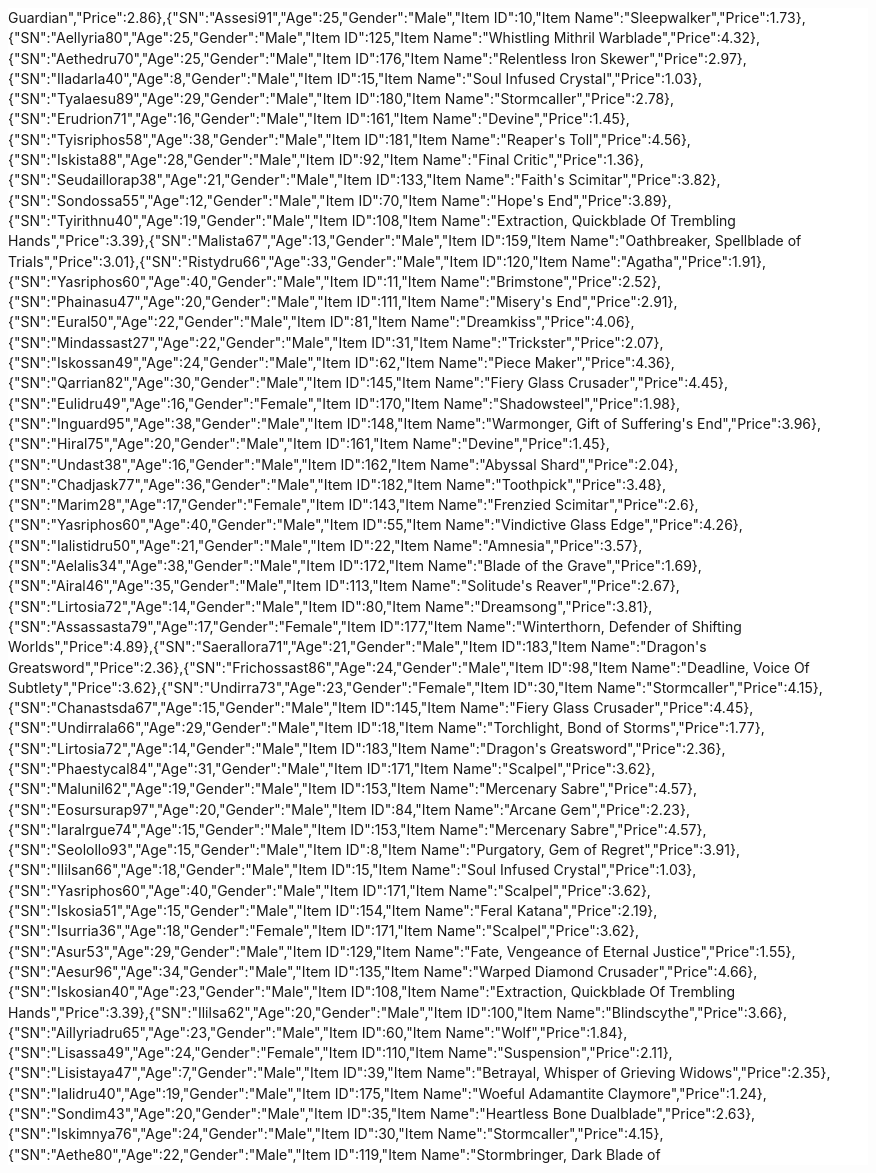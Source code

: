 Guardian","Price":2.86},{"SN":"Assesi91","Age":25,"Gender":"Male","Item ID":10,"Item Name":"Sleepwalker","Price":1.73},{"SN":"Aellyria80","Age":25,"Gender":"Male","Item ID":125,"Item Name":"Whistling Mithril Warblade","Price":4.32},{"SN":"Aethedru70","Age":25,"Gender":"Male","Item ID":176,"Item Name":"Relentless Iron Skewer","Price":2.97},{"SN":"Iladarla40","Age":8,"Gender":"Male","Item ID":15,"Item Name":"Soul Infused Crystal","Price":1.03},{"SN":"Tyalaesu89","Age":29,"Gender":"Male","Item ID":180,"Item Name":"Stormcaller","Price":2.78},{"SN":"Erudrion71","Age":16,"Gender":"Male","Item ID":161,"Item Name":"Devine","Price":1.45},{"SN":"Tyisriphos58","Age":38,"Gender":"Male","Item ID":181,"Item Name":"Reaper's Toll","Price":4.56},{"SN":"Iskista88","Age":28,"Gender":"Male","Item ID":92,"Item Name":"Final Critic","Price":1.36},{"SN":"Seudaillorap38","Age":21,"Gender":"Male","Item ID":133,"Item Name":"Faith's Scimitar","Price":3.82},{"SN":"Sondossa55","Age":12,"Gender":"Male","Item ID":70,"Item Name":"Hope's End","Price":3.89},{"SN":"Tyirithnu40","Age":19,"Gender":"Male","Item ID":108,"Item Name":"Extraction, Quickblade Of Trembling Hands","Price":3.39},{"SN":"Malista67","Age":13,"Gender":"Male","Item ID":159,"Item Name":"Oathbreaker, Spellblade of Trials","Price":3.01},{"SN":"Ristydru66","Age":33,"Gender":"Male","Item ID":120,"Item Name":"Agatha","Price":1.91},{"SN":"Yasriphos60","Age":40,"Gender":"Male","Item ID":11,"Item Name":"Brimstone","Price":2.52},{"SN":"Phainasu47","Age":20,"Gender":"Male","Item ID":111,"Item Name":"Misery's End","Price":2.91},{"SN":"Eural50","Age":22,"Gender":"Male","Item ID":81,"Item Name":"Dreamkiss","Price":4.06},{"SN":"Mindassast27","Age":22,"Gender":"Male","Item ID":31,"Item Name":"Trickster","Price":2.07},{"SN":"Iskossan49","Age":24,"Gender":"Male","Item ID":62,"Item Name":"Piece Maker","Price":4.36},{"SN":"Qarrian82","Age":30,"Gender":"Male","Item ID":145,"Item Name":"Fiery Glass Crusader","Price":4.45},{"SN":"Eulidru49","Age":16,"Gender":"Female","Item ID":170,"Item Name":"Shadowsteel","Price":1.98},{"SN":"Inguard95","Age":38,"Gender":"Male","Item ID":148,"Item Name":"Warmonger, Gift of Suffering's End","Price":3.96},{"SN":"Hiral75","Age":20,"Gender":"Male","Item ID":161,"Item Name":"Devine","Price":1.45},{"SN":"Undast38","Age":16,"Gender":"Male","Item ID":162,"Item Name":"Abyssal Shard","Price":2.04},{"SN":"Chadjask77","Age":36,"Gender":"Male","Item ID":182,"Item Name":"Toothpick","Price":3.48},{"SN":"Marim28","Age":17,"Gender":"Female","Item ID":143,"Item Name":"Frenzied Scimitar","Price":2.6},{"SN":"Yasriphos60","Age":40,"Gender":"Male","Item ID":55,"Item Name":"Vindictive Glass Edge","Price":4.26},{"SN":"Ialistidru50","Age":21,"Gender":"Male","Item ID":22,"Item Name":"Amnesia","Price":3.57},{"SN":"Aelalis34","Age":38,"Gender":"Male","Item ID":172,"Item Name":"Blade of the Grave","Price":1.69},{"SN":"Airal46","Age":35,"Gender":"Male","Item ID":113,"Item Name":"Solitude's Reaver","Price":2.67},{"SN":"Lirtosia72","Age":14,"Gender":"Male","Item ID":80,"Item Name":"Dreamsong","Price":3.81},{"SN":"Assassasta79","Age":17,"Gender":"Female","Item ID":177,"Item Name":"Winterthorn, Defender of Shifting Worlds","Price":4.89},{"SN":"Saerallora71","Age":21,"Gender":"Male","Item ID":183,"Item Name":"Dragon's Greatsword","Price":2.36},{"SN":"Frichossast86","Age":24,"Gender":"Male","Item ID":98,"Item Name":"Deadline, Voice Of Subtlety","Price":3.62},{"SN":"Undirra73","Age":23,"Gender":"Female","Item ID":30,"Item Name":"Stormcaller","Price":4.15},{"SN":"Chanastsda67","Age":15,"Gender":"Male","Item ID":145,"Item Name":"Fiery Glass Crusader","Price":4.45},{"SN":"Undirrala66","Age":29,"Gender":"Male","Item ID":18,"Item Name":"Torchlight, Bond of Storms","Price":1.77},{"SN":"Lirtosia72","Age":14,"Gender":"Male","Item ID":183,"Item Name":"Dragon's Greatsword","Price":2.36},{"SN":"Phaestycal84","Age":31,"Gender":"Male","Item ID":171,"Item Name":"Scalpel","Price":3.62},{"SN":"Malunil62","Age":19,"Gender":"Male","Item ID":153,"Item Name":"Mercenary Sabre","Price":4.57},{"SN":"Eosursurap97","Age":20,"Gender":"Male","Item ID":84,"Item Name":"Arcane Gem","Price":2.23},{"SN":"Iaralrgue74","Age":15,"Gender":"Male","Item ID":153,"Item Name":"Mercenary Sabre","Price":4.57},{"SN":"Seolollo93","Age":15,"Gender":"Male","Item ID":8,"Item Name":"Purgatory, Gem of Regret","Price":3.91},{"SN":"Ililsan66","Age":18,"Gender":"Male","Item ID":15,"Item Name":"Soul Infused Crystal","Price":1.03},{"SN":"Yasriphos60","Age":40,"Gender":"Male","Item ID":171,"Item Name":"Scalpel","Price":3.62},{"SN":"Iskosia51","Age":15,"Gender":"Male","Item ID":154,"Item Name":"Feral Katana","Price":2.19},{"SN":"Isurria36","Age":18,"Gender":"Female","Item ID":171,"Item Name":"Scalpel","Price":3.62},{"SN":"Asur53","Age":29,"Gender":"Male","Item ID":129,"Item Name":"Fate, Vengeance of Eternal Justice","Price":1.55},{"SN":"Aesur96","Age":34,"Gender":"Male","Item ID":135,"Item Name":"Warped Diamond Crusader","Price":4.66},{"SN":"Iskosian40","Age":23,"Gender":"Male","Item ID":108,"Item Name":"Extraction, Quickblade Of Trembling Hands","Price":3.39},{"SN":"Ililsa62","Age":20,"Gender":"Male","Item ID":100,"Item Name":"Blindscythe","Price":3.66},{"SN":"Aillyriadru65","Age":23,"Gender":"Male","Item ID":60,"Item Name":"Wolf","Price":1.84},{"SN":"Lisassa49","Age":24,"Gender":"Female","Item ID":110,"Item Name":"Suspension","Price":2.11},{"SN":"Lisistaya47","Age":7,"Gender":"Male","Item ID":39,"Item Name":"Betrayal, Whisper of Grieving Widows","Price":2.35},{"SN":"Ialidru40","Age":19,"Gender":"Male","Item ID":175,"Item Name":"Woeful Adamantite Claymore","Price":1.24},{"SN":"Sondim43","Age":20,"Gender":"Male","Item ID":35,"Item Name":"Heartless Bone Dualblade","Price":2.63},{"SN":"Iskimnya76","Age":24,"Gender":"Male","Item ID":30,"Item Name":"Stormcaller","Price":4.15},{"SN":"Aethe80","Age":22,"Gender":"Male","Item ID":119,"Item Name":"Stormbringer, Dark Blade of